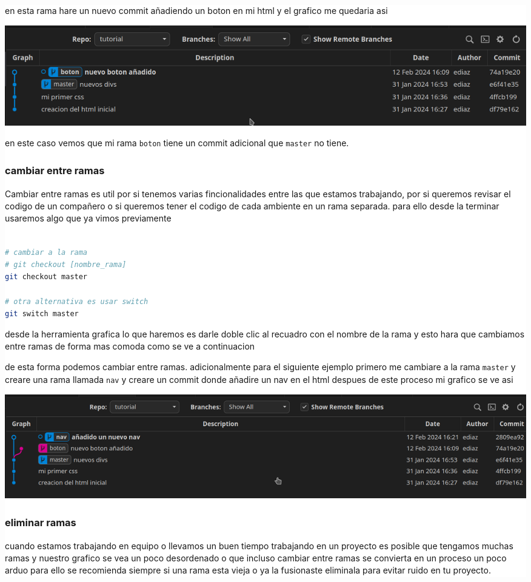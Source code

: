 en esta rama hare un nuevo commit añadiendo un boton en mi html y el grafico me quedaria asi

![Alt text](image-21.png)

en este caso vemos que mi rama `boton` tiene un commit adicional que `master` no tiene. 

### cambiar entre ramas

Cambiar entre ramas es util por si tenemos varias fincionalidades entre las que estamos trabajando, por si queremos revisar el codigo de un compañero o si queremos tener el codigo de cada ambiente en un rama separada. para ello desde la terminar usaremos algo que ya vimos previamente

```bash

# cambiar a la rama
# git checkout [nombre_rama]
git checkout master

# otra alternativa es usar switch
git switch master
```

desde la herramienta grafica lo que haremos es darle doble clic al recuadro con el nombre de la rama y esto hara que cambiamos entre ramas de forma mas comoda como se ve a continuacion

<video src="scrnli_2_12_2024_4-19-32%20PM.mp4" controls title="Title"></video>

de esta forma podemos cambiar entre ramas. adicionalmente para el siguiente ejemplo primero me cambiare a la rama  `master` y creare una rama llamada  `nav` y creare un commit donde añadire un nav en el html despues de este proceso mi grafico se ve asi

![Alt text](image-22.png)

### eliminar ramas

cuando estamos trabajando en equipo o llevamos un buen tiempo trabajando en un proyecto es posible que tengamos muchas ramas y nuestro grafico se vea un poco desordenado o que incluso cambiar entre ramas se convierta en un proceso un poco arduo para ello se recomienda siempre si una rama esta vieja o ya la fusionaste eliminala para evitar ruido en tu proyecto.
